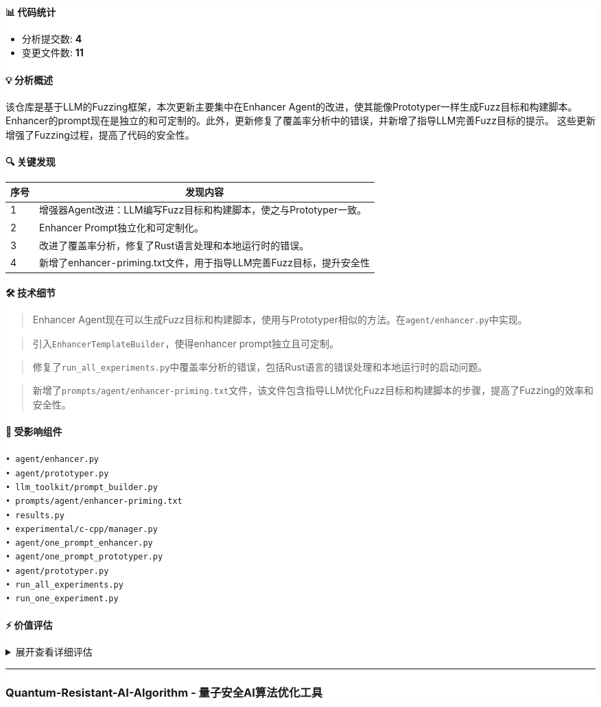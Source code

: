 #### 📊 代码统计

- 分析提交数: **4**
- 变更文件数: **11**

#### 💡 分析概述

该仓库是基于LLM的Fuzzing框架，本次更新主要集中在Enhancer Agent的改进，使其能像Prototyper一样生成Fuzz目标和构建脚本。Enhancer的prompt现在是独立的和可定制的。此外，更新修复了覆盖率分析中的错误，并新增了指导LLM完善Fuzz目标的提示。 这些更新增强了Fuzzing过程，提高了代码的安全性。

#### 🔍 关键发现

| 序号 | 发现内容 |
|------|----------|
| 1 | 增强器Agent改进：LLM编写Fuzz目标和构建脚本，使之与Prototyper一致。 |
| 2 | Enhancer Prompt独立化和可定制化。 |
| 3 | 改进了覆盖率分析，修复了Rust语言处理和本地运行时的错误。 |
| 4 | 新增了enhancer-priming.txt文件，用于指导LLM完善Fuzz目标，提升安全性 |

#### 🛠️ 技术细节

> Enhancer Agent现在可以生成Fuzz目标和构建脚本，使用与Prototyper相似的方法。在`agent/enhancer.py`中实现。

> 引入`EnhancerTemplateBuilder`，使得enhancer prompt独立且可定制。

> 修复了`run_all_experiments.py`中覆盖率分析的错误，包括Rust语言的错误处理和本地运行时的启动问题。

> 新增了`prompts/agent/enhancer-priming.txt`文件，该文件包含指导LLM优化Fuzz目标和构建脚本的步骤，提高了Fuzzing的效率和安全性。


#### 🎯 受影响组件

```
• agent/enhancer.py
• agent/prototyper.py
• llm_toolkit/prompt_builder.py
• prompts/agent/enhancer-priming.txt
• results.py
• experimental/c-cpp/manager.py
• agent/one_prompt_enhancer.py
• agent/one_prompt_prototyper.py
• agent/prototyper.py
• run_all_experiments.py
• run_one_experiment.py
```

#### ⚡ 价值评估

<details><summary>展开查看详细评估</summary></details>

---

### Quantum-Resistant-AI-Algorithm - 量子安全AI算法优化工具
